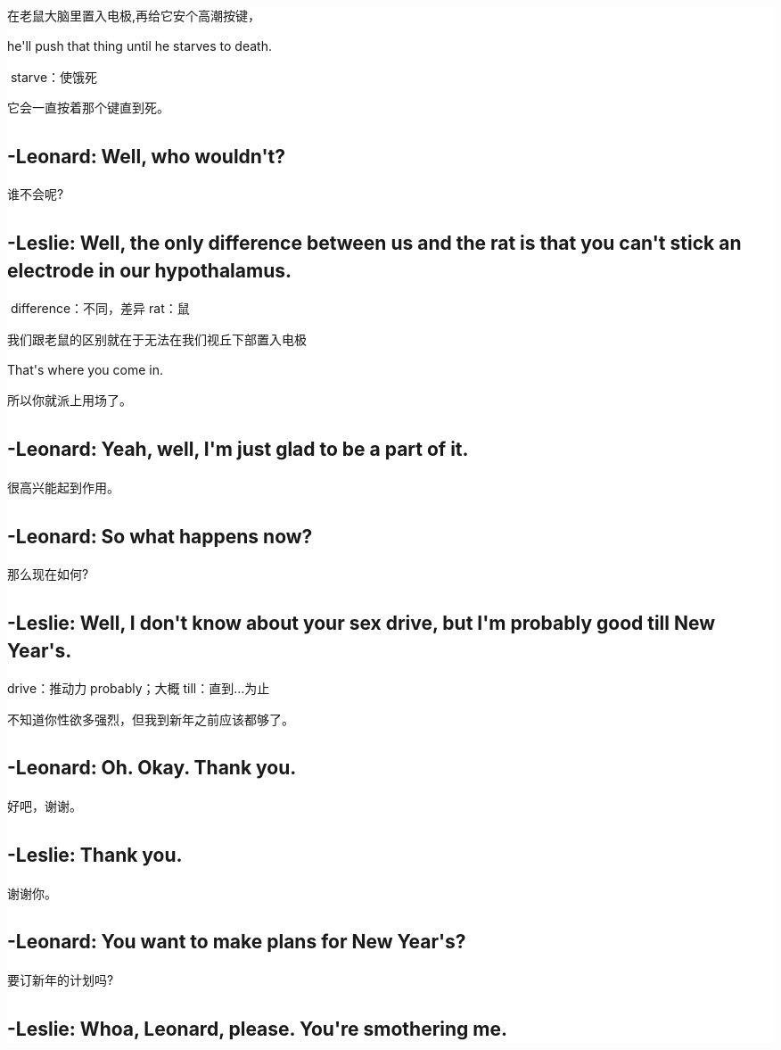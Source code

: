 在老鼠大脑里置入电极,再给它安个高潮按键，

he'll push that thing until he starves to death.

 starve：使饿死

它会一直按着那个键直到死。

## -Leonard: Well, who wouldn't?

谁不会呢?

## -Leslie: Well, the only difference between us and the rat is that you can't stick an electrode in our hypothalamus.

 difference：不同，差异 rat：鼠

我们跟老鼠的区别就在于无法在我们视丘下部置入电极

That's where you come in.

所以你就派上用场了。

## -Leonard: Yeah, well, I'm just glad to be a part of it.

很高兴能起到作用。

## -Leonard: So what happens now?

那么现在如何?

## -Leslie: Well, I don't know about your sex drive, but I'm probably good till New Year's.

drive：推动力 probably；大概 till：直到…为止  

不知道你性欲多强烈，但我到新年之前应该都够了。

## -Leonard: Oh. Okay. Thank you.

好吧，谢谢。

## -Leslie: Thank you.

谢谢你。

## -Leonard: You want to make plans for New Year's?

要订新年的计划吗?

## -Leslie: Whoa, Leonard, please. You're smothering me.
